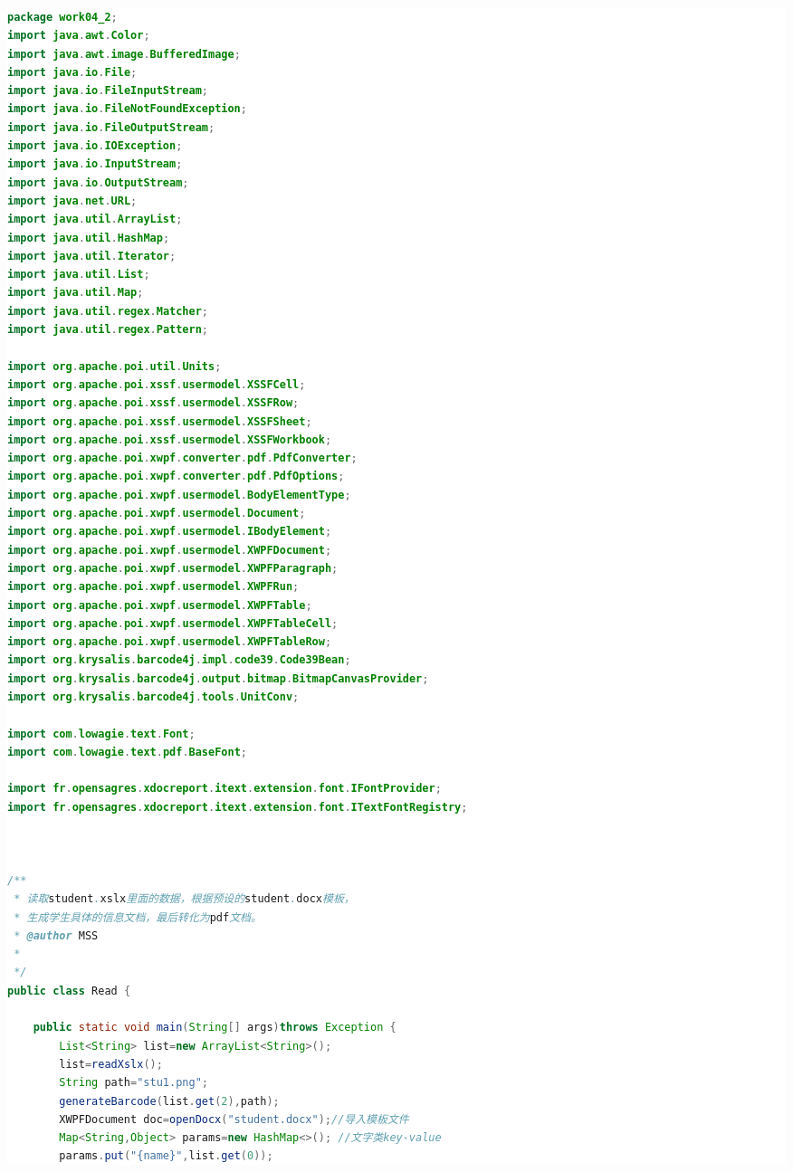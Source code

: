 ```java
package work04_2;
import java.awt.Color;
import java.awt.image.BufferedImage;
import java.io.File;
import java.io.FileInputStream;
import java.io.FileNotFoundException;
import java.io.FileOutputStream;
import java.io.IOException;
import java.io.InputStream;
import java.io.OutputStream;
import java.net.URL;
import java.util.ArrayList;
import java.util.HashMap;
import java.util.Iterator;
import java.util.List;
import java.util.Map;
import java.util.regex.Matcher;
import java.util.regex.Pattern;
 
import org.apache.poi.util.Units;
import org.apache.poi.xssf.usermodel.XSSFCell;
import org.apache.poi.xssf.usermodel.XSSFRow;
import org.apache.poi.xssf.usermodel.XSSFSheet;
import org.apache.poi.xssf.usermodel.XSSFWorkbook;
import org.apache.poi.xwpf.converter.pdf.PdfConverter;
import org.apache.poi.xwpf.converter.pdf.PdfOptions;
import org.apache.poi.xwpf.usermodel.BodyElementType;
import org.apache.poi.xwpf.usermodel.Document;
import org.apache.poi.xwpf.usermodel.IBodyElement;
import org.apache.poi.xwpf.usermodel.XWPFDocument;
import org.apache.poi.xwpf.usermodel.XWPFParagraph;
import org.apache.poi.xwpf.usermodel.XWPFRun;
import org.apache.poi.xwpf.usermodel.XWPFTable;
import org.apache.poi.xwpf.usermodel.XWPFTableCell;
import org.apache.poi.xwpf.usermodel.XWPFTableRow;
import org.krysalis.barcode4j.impl.code39.Code39Bean;
import org.krysalis.barcode4j.output.bitmap.BitmapCanvasProvider;
import org.krysalis.barcode4j.tools.UnitConv;
 
import com.lowagie.text.Font;
import com.lowagie.text.pdf.BaseFont;
 
import fr.opensagres.xdocreport.itext.extension.font.IFontProvider;
import fr.opensagres.xdocreport.itext.extension.font.ITextFontRegistry;
 
 
 
/**
 * 读取student.xslx里面的数据，根据预设的student.docx模板，
 * 生成学生具体的信息文档，最后转化为pdf文档。
 * @author MSS
 *
 */
public class Read {
 
	public static void main(String[] args)throws Exception {
		List<String> list=new ArrayList<String>();
		list=readXslx();
		String path="stu1.png";
		generateBarcode(list.get(2),path);
		XWPFDocument doc=openDocx("student.docx");//导入模板文件
		Map<String,Object> params=new HashMap<>(); //文字类key-value
        params.put("{name}",list.get(0));
```